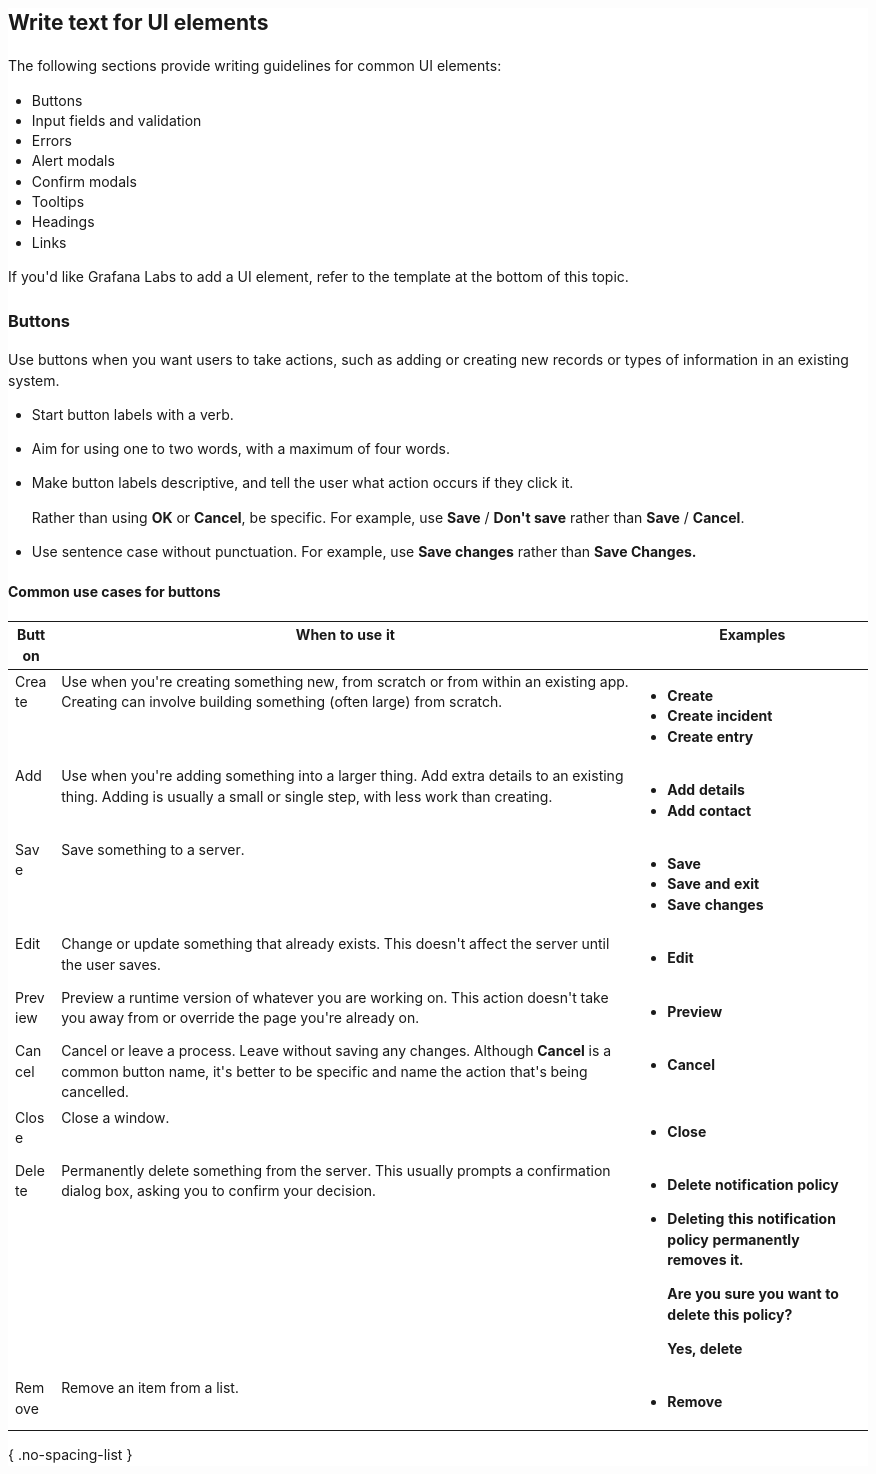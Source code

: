 ## Write text for UI elements

The following sections provide writing guidelines for common UI elements:

- Buttons
- Input fields and validation
- Errors
- Alert modals
- Confirm modals
- Tooltips
- Headings
- Links

If you'd like Grafana Labs to add a UI element, refer to the template at the bottom of this topic.

### Buttons

Use buttons when you want users to take actions, such as adding or creating new records or types of information in an existing system.

- Start button labels with a verb.
- Aim for using one to two words, with a maximum of four words.
- Make button labels descriptive, and tell the user what action occurs if they click it.

  Rather than using **OK** or **Cancel**, be specific.
  For example, use **Save** / **Don't save** rather than **Save** / **Cancel**.

- Use sentence case without punctuation.
  For example, use **Save changes** rather than **Save Changes.**

#### Common use cases for buttons



| Button  | When to use it                                                                                                                                                                   | Examples                                                                                                                                                                                       |
| ------- | -------------------------------------------------------------------------------------------------------------------------------------------------------------------------------- | ---------------------------------------------------------------------------------------------------------------------------------------------------------------------------------------------- |
| Create  | Use when you're creating something new, from scratch or from within an existing app. Creating can involve building something (often large) from scratch.                         | <ul><li><b>Create</b></li><li><b>Create incident</b></li><li><b>Create entry</b></li></ul>                                                                                                     |
| Add     | Use when you're adding something into a larger thing. Add extra details to an existing thing. Adding is usually a small or single step, with less work than creating.            | <ul><li><b>Add details</b></li><li><b>Add contact</b></li></ul>                                                                                                                                |
| Save    | Save something to a server.                                                                                                                                                      | <ul><li><b>Save</b></li><li><b>Save and exit</b></li><li><b>Save changes</b></li></ul>                                                                                                         |
| Edit    | Change or update something that already exists. This doesn't affect the server until the user saves.                                                                             | <ul><li><b>Edit</b></li></ul>                                                                                                                                                                  |
| Preview | Preview a runtime version of whatever you are working on. This action doesn't take you away from or override the page you're already on.                                         | <ul><li><b>Preview</b></li></ul>                                                                                                                                                               |
| Cancel  | Cancel or leave a process. Leave without saving any changes. Although **Cancel** is a common button name, it's better to be specific and name the action that's being cancelled. | <ul><li><b>Cancel</b></li></ul>                                                                                                                                                                |
| Close   | Close a window.                                                                                                                                                                  | <ul><li><b>Close</b></li></ul>                                                                                                                                                                 |
| Delete  | Permanently delete something from the server. This usually prompts a confirmation dialog box, asking you to confirm your decision.                                            | <ul><li><b>Delete notification policy</b></li><li><p><b>Deleting this notification policy permanently removes it.</p><p>Are you sure you want to delete this policy?</p><p><b>Yes, delete</b></p> |
| Remove  | Remove an item from a list.                                                                                                                                                      | <ul><li><b>Remove</b></li></ul>                                                                                                                                                                |
{ .no-spacing-list }


